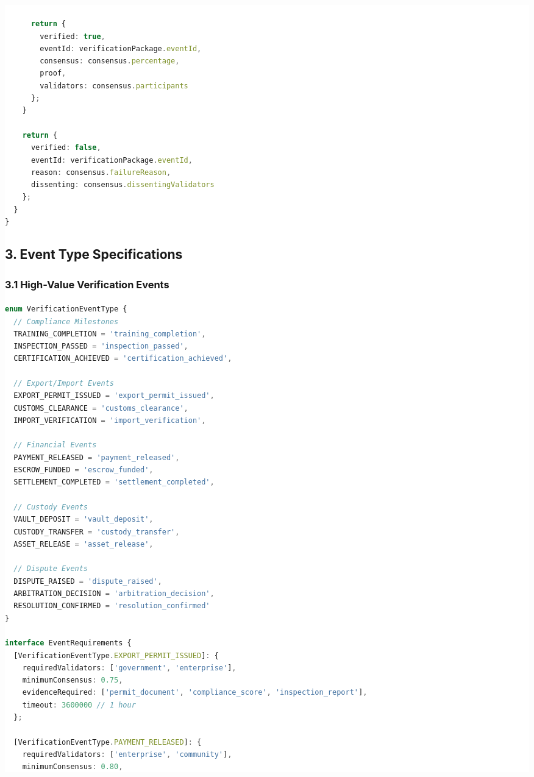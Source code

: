 ```typescript
      
      return {
        verified: true,
        eventId: verificationPackage.eventId,
        consensus: consensus.percentage,
        proof,
        validators: consensus.participants
      };
    }
    
    return {
      verified: false,
      eventId: verificationPackage.eventId,
      reason: consensus.failureReason,
      dissenting: consensus.dissentingValidators
    };
  }
}
```

## 3. Event Type Specifications

### 3.1 High-Value Verification Events

```typescript
enum VerificationEventType {
  // Compliance Milestones
  TRAINING_COMPLETION = 'training_completion',
  INSPECTION_PASSED = 'inspection_passed',
  CERTIFICATION_ACHIEVED = 'certification_achieved',
  
  // Export/Import Events
  EXPORT_PERMIT_ISSUED = 'export_permit_issued',
  CUSTOMS_CLEARANCE = 'customs_clearance',
  IMPORT_VERIFICATION = 'import_verification',
  
  // Financial Events
  PAYMENT_RELEASED = 'payment_released',
  ESCROW_FUNDED = 'escrow_funded',
  SETTLEMENT_COMPLETED = 'settlement_completed',
  
  // Custody Events
  VAULT_DEPOSIT = 'vault_deposit',
  CUSTODY_TRANSFER = 'custody_transfer',
  ASSET_RELEASE = 'asset_release',
  
  // Dispute Events
  DISPUTE_RAISED = 'dispute_raised',
  ARBITRATION_DECISION = 'arbitration_decision',
  RESOLUTION_CONFIRMED = 'resolution_confirmed'
}

interface EventRequirements {
  [VerificationEventType.EXPORT_PERMIT_ISSUED]: {
    requiredValidators: ['government', 'enterprise'],
    minimumConsensus: 0.75,
    evidenceRequired: ['permit_document', 'compliance_score', 'inspection_report'],
    timeout: 3600000 // 1 hour
  };
  
  [VerificationEventType.PAYMENT_RELEASED]: {
    requiredValidators: ['enterprise', 'community'],
    minimumConsensus: 0.80,
```

  [ValidatorType.GOVERNMENT]: 0.40,
  [ValidatorType.ENTERPRISE]: 0.30,
  [ValidatorType.COMMUNITY]: 0.20,
  [ValidatorType.ACADEMIC]: 0.10